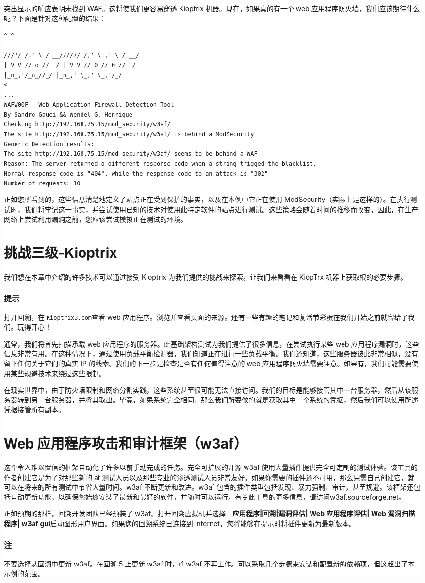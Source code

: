突出显示的响应表明未找到 WAF。这将使我们更容易穿透 Kioptrix 机器。现在，如果真的有一个 web 应用程序防火墙，我们应该期待什么呢？下面是针对这种配置的结果：

```
^ ^
_ __ _ ____ _ __ _ _ ____
///7/ /.' \ / __////7/ /,' \ ,' \ / __/
| V V // o // _/ | V V // 0 // 0 // _/
|_n_,'/_n_//_/ |_n_,' \_,' \_,'/_/
<
...'
WAFW00F - Web Application Firewall Detection Tool
By Sandro Gauci && Wendel G. Henrique
Checking http://192.168.75.15/mod_security/w3af/
The site http://192.168.75.15/mod_security/w3af/ is behind a ModSecurity
Generic Detection results:
The site http://192.168.75.15/mod_security/w3af/ seems to be behind a WAF
Reason: The server returned a different response code when a string trigged the blacklist. 
Normal response code is "404", while the response code to an attack is "302"
Number of requests: 10

```

正如您所看到的，这些信息清楚地定义了站点正在受到保护的事实，以及在本例中它正在使用 ModSecurity（实际上是这样的）。在执行测试时，我们将牢记这一事实，并尝试使用已知的技术对使用此特定软件的站点进行测试。这些策略会随着时间的推移而改变，因此，在生产网络上尝试利用漏洞之前，您应该尝试模拟正在测试的环境。

# 挑战三级-Kioptrix

我们想在本章中介绍的许多技术可以通过接受 Kioptrix 为我们提供的挑战来探索。让我们来看看在 KiopTrx 机器上获取根的必要步骤。

### 提示

打开回溯，在 `Kioptrix3.com`查看 web 应用程序。浏览并查看页面的来源。还有一些有趣的笔记和复活节彩蛋在我们开始之前就留给了我们。玩得开心！

通常，我们将首先扫描承载 web 应用程序的服务器。此基础架构测试为我们提供了很多信息，在尝试执行某些 web 应用程序漏洞时，这些信息非常有用。在这种情况下，通过使用负载平衡检测器，我们知道正在进行一些负载平衡。我们还知道，这些服务器彼此非常相似，没有留下任何关于它们的真实 IP 的线索。我们的下一步是检查是否有任何值得注意的 web 应用程序防火墙需要注意。如果有，我们可能需要使用某些规避技术来绕过这些限制。

在现实世界中，由于防火墙限制和网络分割实践，这些系统甚至很可能无法直接访问。我们的目标是能够接管其中一台服务器，然后从该服务器转到另一台服务器，并将其取出。毕竟，如果系统完全相同，那么我们所要做的就是获取其中一个系统的凭据，然后我们可以使用所述凭据接管所有副本。

# Web 应用程序攻击和审计框架（w3af）

这个令人难以置信的框架自动化了许多以前手动完成的任务。完全可扩展的开源 w3af 使用大量插件提供完全可定制的测试体验。该工具的作者创建它是为了对那些新的 at 测试人员以及那些专业的渗透测试人员非常友好。如果你需要的插件还不可用，那么只需自己创建它，就可以在将来的所有测试中节省大量时间。w3af 不断更新和改进。w3af 包含的插件类型包括发现、暴力强制、审计，甚至规避。该框架还包括自动更新功能，以确保您始终安装了最新和最好的软件，并随时可以运行。有关此工具的更多信息，请访问[w3af.sourceforge.net](http://w3af.sourceforge.net)。

正如预期的那样，回溯开发团队已经预装了 w3af。打开回溯虚拟机并选择：**应用程序|回溯|漏洞评估| Web 应用程序评估| Web 漏洞扫描程序| w3af gui**启动图形用户界面。如果您的回溯系统已连接到 Internet，您将能够在提示时将插件更新为最新版本。

### 注

不要选择从回溯中更新 w3af。在回溯 5 上更新 w3af 时，r1 w3af 不再工作。可以采取几个步骤来安装和配置新的依赖项，但这超出了本示例的范围。
